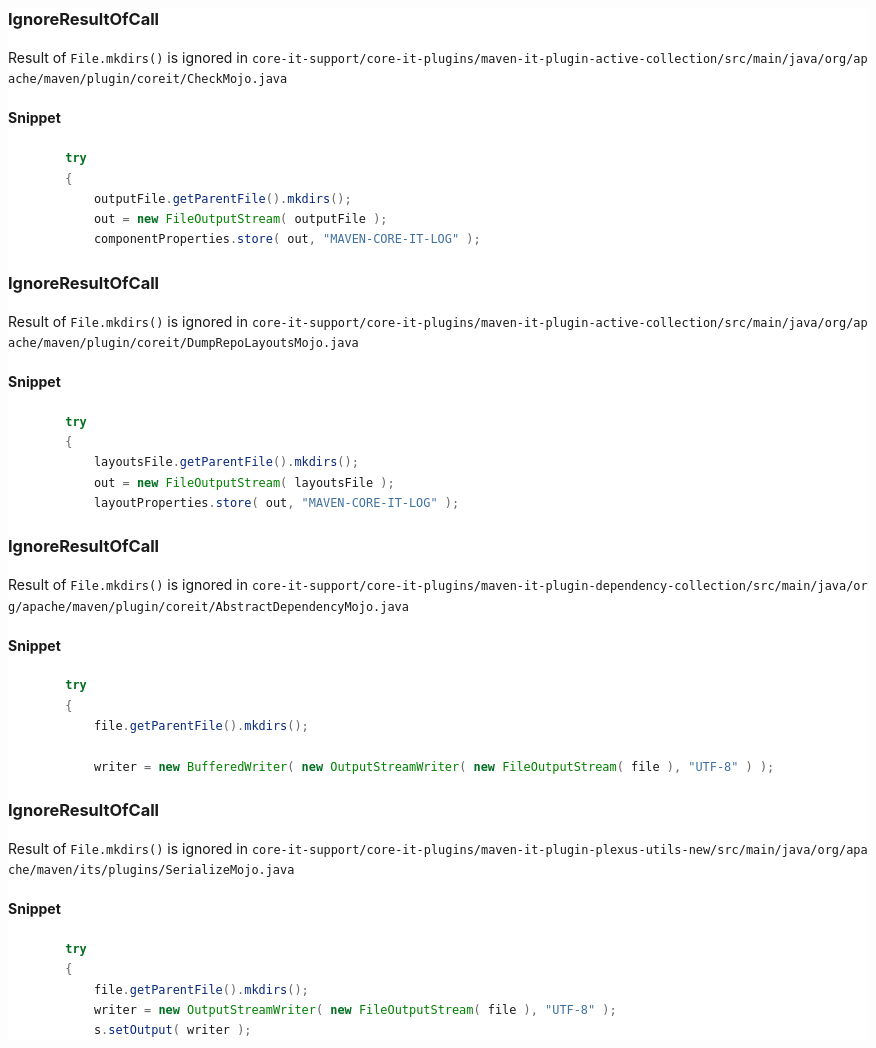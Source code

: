 ### IgnoreResultOfCall
Result of `File.mkdirs()` is ignored
in `core-it-support/core-it-plugins/maven-it-plugin-active-collection/src/main/java/org/apache/maven/plugin/coreit/CheckMojo.java`
#### Snippet
```java
        try
        {
            outputFile.getParentFile().mkdirs();
            out = new FileOutputStream( outputFile );
            componentProperties.store( out, "MAVEN-CORE-IT-LOG" );
```

### IgnoreResultOfCall
Result of `File.mkdirs()` is ignored
in `core-it-support/core-it-plugins/maven-it-plugin-active-collection/src/main/java/org/apache/maven/plugin/coreit/DumpRepoLayoutsMojo.java`
#### Snippet
```java
        try
        {
            layoutsFile.getParentFile().mkdirs();
            out = new FileOutputStream( layoutsFile );
            layoutProperties.store( out, "MAVEN-CORE-IT-LOG" );
```

### IgnoreResultOfCall
Result of `File.mkdirs()` is ignored
in `core-it-support/core-it-plugins/maven-it-plugin-dependency-collection/src/main/java/org/apache/maven/plugin/coreit/AbstractDependencyMojo.java`
#### Snippet
```java
        try
        {
            file.getParentFile().mkdirs();

            writer = new BufferedWriter( new OutputStreamWriter( new FileOutputStream( file ), "UTF-8" ) );
```

### IgnoreResultOfCall
Result of `File.mkdirs()` is ignored
in `core-it-support/core-it-plugins/maven-it-plugin-plexus-utils-new/src/main/java/org/apache/maven/its/plugins/SerializeMojo.java`
#### Snippet
```java
        try
        {
            file.getParentFile().mkdirs();
            writer = new OutputStreamWriter( new FileOutputStream( file ), "UTF-8" );
            s.setOutput( writer );
```
